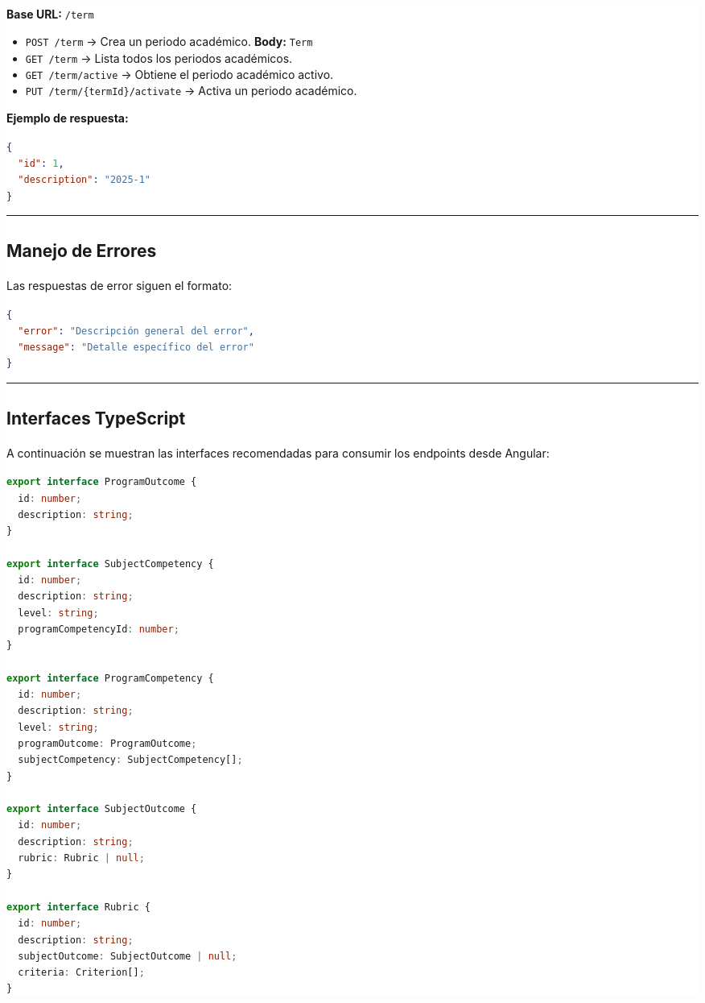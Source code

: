 **Base URL:** `/term`

- `POST /term`  → Crea un periodo académico. **Body:** `Term`  
- `GET /term`  → Lista todos los periodos académicos.  
- `GET /term/active`  → Obtiene el periodo académico activo.  
- `PUT /term/{termId}/activate`  → Activa un periodo académico.  

**Ejemplo de respuesta:**
```json
{
  "id": 1,
  "description": "2025-1"
}
```

---

## Manejo de Errores

Las respuestas de error siguen el formato:
```json
{
  "error": "Descripción general del error",
  "message": "Detalle específico del error"
}
```

---

## Interfaces TypeScript

A continuación se muestran las interfaces recomendadas para consumir los endpoints desde Angular:

```ts
export interface ProgramOutcome {
  id: number;
  description: string;
}

export interface SubjectCompetency {
  id: number;
  description: string;
  level: string;
  programCompetencyId: number;
}

export interface ProgramCompetency {
  id: number;
  description: string;
  level: string;
  programOutcome: ProgramOutcome;
  subjectCompetency: SubjectCompetency[];
}

export interface SubjectOutcome {
  id: number;
  description: string;
  rubric: Rubric | null;
}

export interface Rubric {
  id: number;
  description: string;
  subjectOutcome: SubjectOutcome | null;
  criteria: Criterion[];
}
```